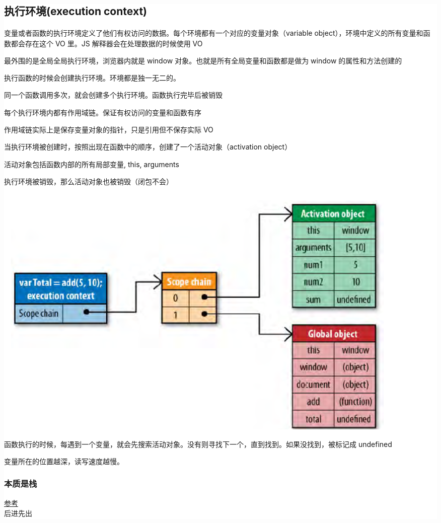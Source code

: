 ## 执行环境(execution context)

变量或者函数的执行环境定义了他们有权访问的数据。每个环境都有一个对应的变量对象（variable
object），环境中定义的所有变量和函数都会存在这个 VO 里。JS 解释器会在处理数据的时候使用 VO

最外围的是全局全局执行环境，浏览器内就是 window 对象。也就是所有全局变量和函数都是做为 window 的属性和方法创建的

执行函数的时候会创建执行环境。环境都是独一无二的。

同一个函数调用多次，就会创建多个执行环境。函数执行完毕后被销毁

每个执行环境内都有作用域链。保证有权访问的变量和函数有序

作用域链实际上是保存变量对象的指针，只是引用但不保存实际 VO

当执行环境被创建时，按照出现在函数中的顺序，创建了一个活动对象（activation
object）

活动对象包括函数内部的所有局部变量, this, arguments

执行环境被销毁，那么活动对象也被销毁（闭包不会）

![](../images/b2cfc721567f4a9e42673c5f2816928f.png)

函数执行的时候，每遇到一个变量，就会先搜索活动对象。没有则寻找下一个，直到找到。如果没找到，被标记成 undefined

变量所在的位置越深，读写速度越慢。

### 本质是栈

[参考](https://github.com/mqyqingfeng/Blog/issues/4)  
后进先出
